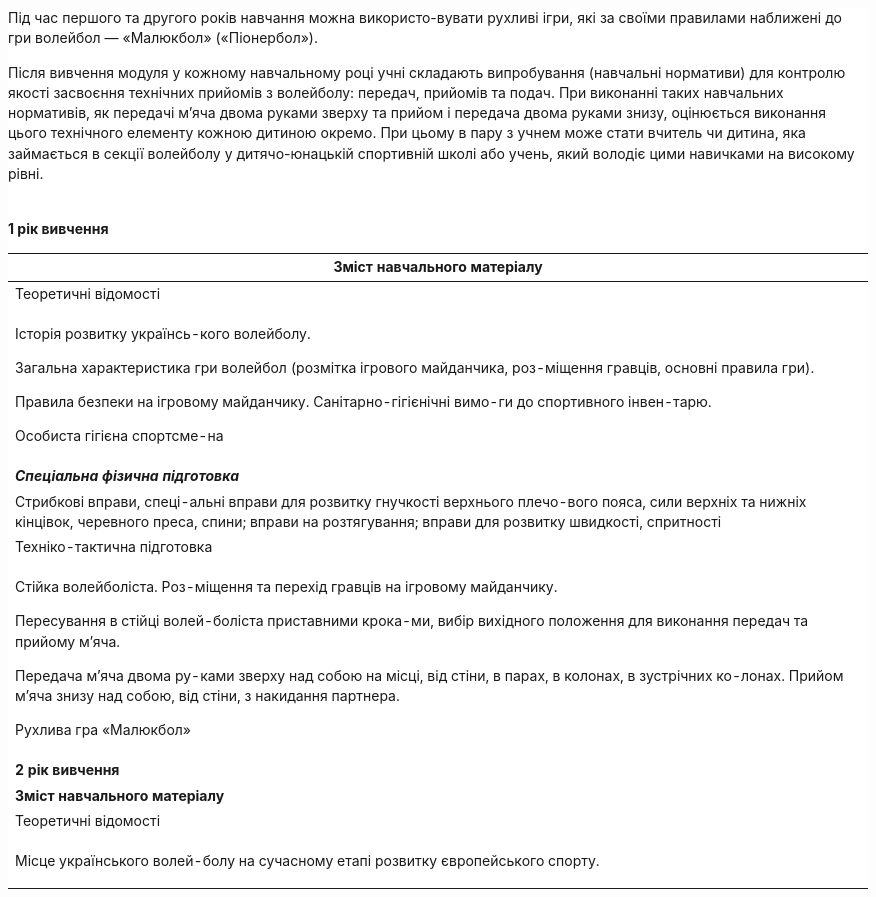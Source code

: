 Під час першого та другого років навчання можна використо-вувати рухливі
ігри, які за своїми правилами наближені до гри волейбол — «Малюкбол»
(«Піонербол»).

Після вивчення модуля у кожному навчальному році учні складають
випробування (навчальні нормативи) для контролю якості засвоєння
технічних прийомів з волейболу: передач, прийомів та подач. При
виконанні таких навчальних нормативів, як передачі м’яча двома руками
зверху та прийом і передача двома руками знизу, оцінюється виконання
цього технічного елементу кожною дитиною окремо. При цьому в пару з
учнем може стати вчитель чи дитина, яка займається в секції волейболу у
дитячо-юнацькій спортивній школі або учень, який володіє цими навичками
на високому рівні.

**\
1 рік вивчення**

<table>
<thead>
<tr class="header">
<th><strong>Зміст навчального матеріалу</strong></th>
</tr>
</thead>
<tbody>
<tr class="odd">
<td>Теоретичні відомості</td>
</tr>
<tr class="even">
<td><p>Історія розвитку українсь-кого волейболу.</p>
<p>Загальна характеристика гри волейбол (розмітка ігрового майданчика, роз-міщення гравців, основні правила гри).</p>
<p>Правила безпеки на ігровому майданчику. Санітарно-гігієнічні вимо-ги до спортивного інвен-тарю.</p>
<p>Особиста гігієна спортсме-на</p></td>
</tr>
<tr class="odd">
<td><em><strong>Спеціальна фізична підготовка</strong></em></td>
</tr>
<tr class="even">
<td>Стрибкові вправи, спеці-альні вправи для розвитку гнучкості верхнього плечо-вого пояса, сили верхніх та нижніх кінцівок, черевного преса, спини; вправи на розтягування; вправи для розвитку швидкості, спритності</td>
</tr>
<tr class="odd">
<td>Техніко-тактична підготовка</td>
</tr>
<tr class="even">
<td><p>Стійка волейболіста. Роз-міщення та перехід гравців на ігровому майданчику.</p>
<p>Пересування в стійці волей-боліста приставними крока-ми, вибір вихідного положення для виконання передач та прийому м’яча.</p>
<p>Передача м’яча двома ру-ками зверху над собою на місці, від стіни, в парах, в колонах, в зустрічних ко-лонах. Прийом м’яча знизу над собою, від стіни, з накидання партнера.</p>
<p>Рухлива гра «Малюкбол»</p></td>
</tr>
<tr class="odd">
<td><strong>2 рік вивчення</strong></td>
</tr>
<tr class="even">
<td><strong>Зміст навчального матеріалу</strong></td>
</tr>
<tr class="odd">
<td>Теоретичні відомості</td>
</tr>
<tr class="even">
<td><p>Місце українського волей-болу на сучасному етапі розвитку європейського спорту.</p>